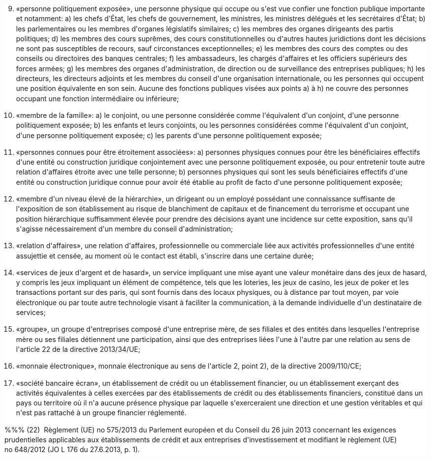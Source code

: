 9) «personne politiquement exposée», une personne physique qui occupe ou s'est vue confier une fonction publique importante et notamment: a) les chefs d'État, les chefs de gouvernement, les ministres, les ministres délégués et les secrétaires d'État; b) les parlementaires ou les membres d'organes législatifs similaires; c) les membres des organes dirigeants des partis politiques; d) les membres des cours suprêmes, des cours constitutionnelles ou d'autres hautes juridictions dont les décisions ne sont pas susceptibles de recours, sauf circonstances exceptionnelles; e) les membres des cours des comptes ou des conseils ou directoires des banques centrales; f) les ambassadeurs, les chargés d'affaires et les officiers supérieurs des forces armées; g) les membres des organes d'administration, de direction ou de surveillance des entreprises publiques; h) les directeurs, les directeurs adjoints et les membres du conseil d'une organisation internationale, ou les personnes qui occupent une position équivalente en son sein. Aucune des fonctions publiques visées aux points a) à h) ne couvre des personnes occupant une fonction intermédiaire ou inférieure;

10) «membre de la famille»: a) le conjoint, ou une personne considérée comme l'équivalent d'un conjoint, d'une personne politiquement exposée; b) les enfants et leurs conjoints, ou les personnes considérées comme l'équivalent d'un conjoint, d'une personne politiquement exposée; c) les parents d'une personne politiquement exposée;

11) «personnes connues pour être étroitement associées»: a) personnes physiques connues pour être les bénéficiaires effectifs d'une entité ou construction juridique conjointement avec une personne politiquement exposée, ou pour entretenir toute autre relation d'affaires étroite avec une telle personne; b) personnes physiques qui sont les seuls bénéficiaires effectifs d'une entité ou construction juridique connue pour avoir été établie au profit de facto d'une personne politiquement exposée;

12) «membre d'un niveau élevé de la hiérarchie», un dirigeant ou un employé possédant une connaissance suffisante de l'exposition de son établissement au risque de blanchiment de capitaux et de financement du terrorisme et occupant une position hiérarchique suffisamment élevée pour prendre des décisions ayant une incidence sur cette exposition, sans qu'il s'agisse nécessairement d'un membre du conseil d'administration;

13) «relation d'affaires», une relation d'affaires, professionnelle ou commerciale liée aux activités professionnelles d'une entité assujettie et censée, au moment où le contact est établi, s'inscrire dans une certaine durée;

14) «services de jeux d'argent et de hasard», un service impliquant une mise ayant une valeur monétaire dans des jeux de hasard, y compris les jeux impliquant un élément de compétence, tels que les loteries, les jeux de casino, les jeux de poker et les transactions portant sur des paris, qui sont fournis dans des locaux physiques, ou à distance par tout moyen, par voie électronique ou par toute autre technologie visant à faciliter la communication, à la demande individuelle d'un destinataire de services;

15) «groupe», un groupe d'entreprises composé d'une entreprise mère, de ses filiales et des entités dans lesquelles l'entreprise mère ou ses filiales détiennent une participation, ainsi que des entreprises liées l'une à l'autre par une relation au sens de l'article 22 de la directive 2013/34/UE;

16) «monnaie électronique», monnaie électronique au sens de l'article 2, point 2), de la directive 2009/110/CE;

17) «société bancaire écran», un établissement de crédit ou un établissement financier, ou un établissement exerçant des activités équivalentes à celles exercées par des établissements de crédit ou des établissements financiers, constitué dans un pays ou territoire où il n'a aucune présence physique par laquelle s'exerceraient une direction et une gestion véritables et qui n'est pas rattaché à un groupe financier réglementé.

%%% (22)  Règlement (UE) no 575/2013 du Parlement européen et du Conseil du 26 juin 2013 concernant les exigences prudentielles applicables aux établissements de crédit et aux entreprises d'investissement et modifiant le règlement (UE) no 648/2012 (JO L 176 du 27.6.2013, p. 1).
